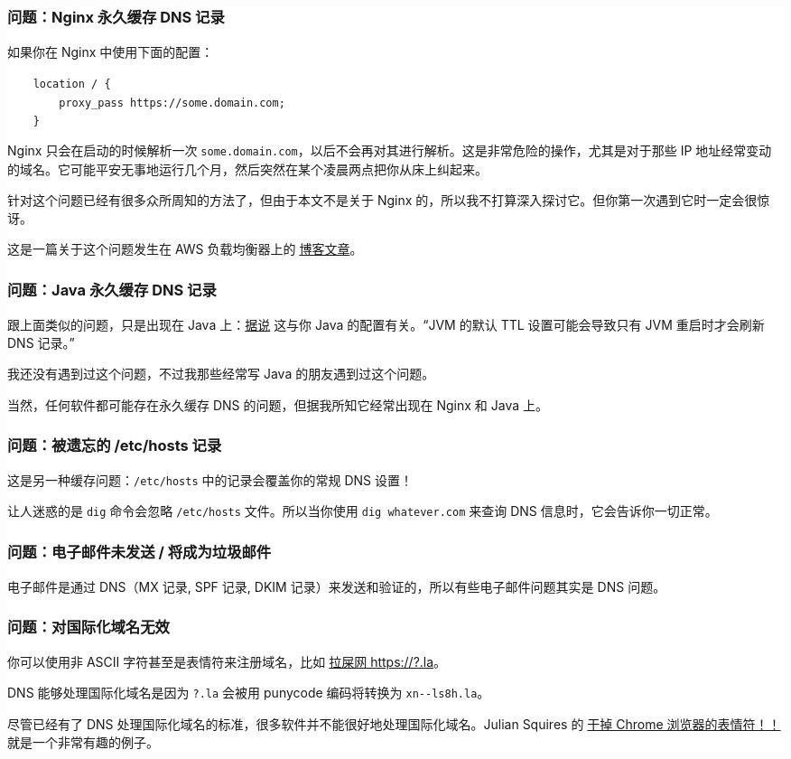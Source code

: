### 问题：Nginx 永久缓存 DNS 记录


如果你在 Nginx 中使用下面的配置：



```
    location / {
        proxy_pass https://some.domain.com;
    }

```

Nginx 只会在启动的时候解析一次 `some.domain.com`，以后不会再对其进行解析。这是非常危险的操作，尤其是对于那些 IP 地址经常变动的域名。它可能平安无事地运行几个月，然后突然在某个凌晨两点把你从床上纠起来。


针对这个问题已经有很多众所周知的方法了，但由于本文不是关于 Nginx 的，所以我不打算深入探讨它。但你第一次遇到它时一定会很惊讶。


这是一篇关于这个问题发生在 AWS 负载均衡器上的 [博客文章](https://medium.com/driven-by-code/dynamic-dns-resolution-in-nginx-22133c22e3ab)。


### 问题：Java 永久缓存 DNS 记录


跟上面类似的问题，只是出现在 Java 上：[据说](https://docs.aws.amazon.com/sdk-for-java/v1/developer-guide/java-dg-jvm-ttl.html) 这与你 Java 的配置有关。“JVM 的默认 TTL 设置可能会导致只有 JVM 重启时才会刷新 DNS 记录。”


我还没有遇到过这个问题，不过我那些经常写 Java 的朋友遇到过这个问题。


当然，任何软件都可能存在永久缓存 DNS 的问题，但据我所知它经常出现在 Nginx 和 Java 上。


### 问题：被遗忘的 /etc/hosts 记录


这是另一种缓存问题：`/etc/hosts` 中的记录会覆盖你的常规 DNS 设置！


让人迷惑的是 `dig` 命令会忽略 `/etc/hosts` 文件。所以当你使用 `dig whatever.com` 来查询 DNS 信息时，它会告诉你一切正常。


### 问题：电子邮件未发送 / 将成为垃圾邮件


电子邮件是通过 DNS（MX 记录, SPF 记录, DKIM 记录）来发送和验证的，所以有些电子邮件问题其实是 DNS 问题。


### 问题：对国际化域名无效


你可以使用非 ASCII 字符甚至是表情符来注册域名，比如 [拉屎网 https://?.la](https://xn--ls8h.la/)。


DNS 能够处理国际化域名是因为 `?.la` 会被用 punycode 编码将转换为 `xn--ls8h.la`。


尽管已经有了 DNS 处理国际化域名的标准，很多软件并不能很好地处理国际化域名。Julian Squires 的 [干掉 Chrome 浏览器的表情符！！](https://www.youtube.com/watch?v=UE-fJjMasec) 就是一个非常有趣的例子。
